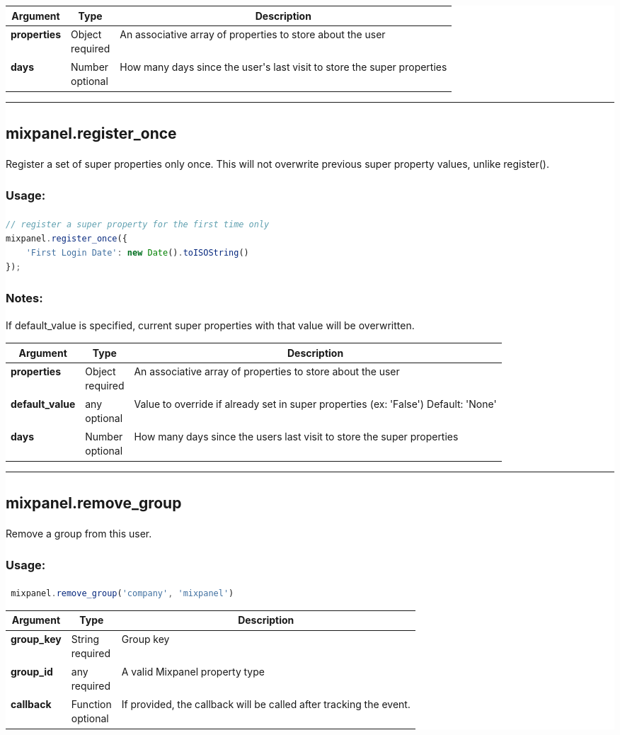

| Argument | Type | Description |
| ------------- | ------------- | ----- |
| **properties** | <span class="mp-arg-type">Object</span></br></span><span class="mp-arg-required">required</span> | An associative array of properties to store about the user |
| **days** | <span class="mp-arg-type">Number</span></br></span><span class="mp-arg-optional">optional</span> | How many days since the user's last visit to store the super properties |


___
## mixpanel.register_once
Register a set of super properties only once. This will not  overwrite previous super property values, unlike register().


### Usage:

```javascript
// register a super property for the first time only
mixpanel.register_once({
    'First Login Date': new Date().toISOString()
});

```


### Notes:
If default_value is specified, current super properties  with that value will be overwritten.


| Argument | Type | Description |
| ------------- | ------------- | ----- |
| **properties** | <span class="mp-arg-type">Object</span></br></span><span class="mp-arg-required">required</span> | An associative array of properties to store about the user |
| **default_value** | <span class="mp-arg-type">any</span></br></span><span class="mp-arg-optional">optional</span> | Value to override if already set in super properties (ex: 'False') Default: 'None' |
| **days** | <span class="mp-arg-type">Number</span></br></span><span class="mp-arg-optional">optional</span> | How many days since the users last visit to store the super properties |


___
## mixpanel.remove_group
Remove a group from this user.


### Usage:

```javascript
 mixpanel.remove_group('company', 'mixpanel')
```



| Argument | Type | Description |
| ------------- | ------------- | ----- |
| **group_key** | <span class="mp-arg-type">String</span></br></span><span class="mp-arg-required">required</span> | Group key |
| **group_id** | <span class="mp-arg-type">any</span></br></span><span class="mp-arg-required">required</span> | A valid Mixpanel property type |
| **callback** | <span class="mp-arg-type">Function</span></br></span><span class="mp-arg-optional">optional</span> | If provided, the callback will be called after tracking the event. |
